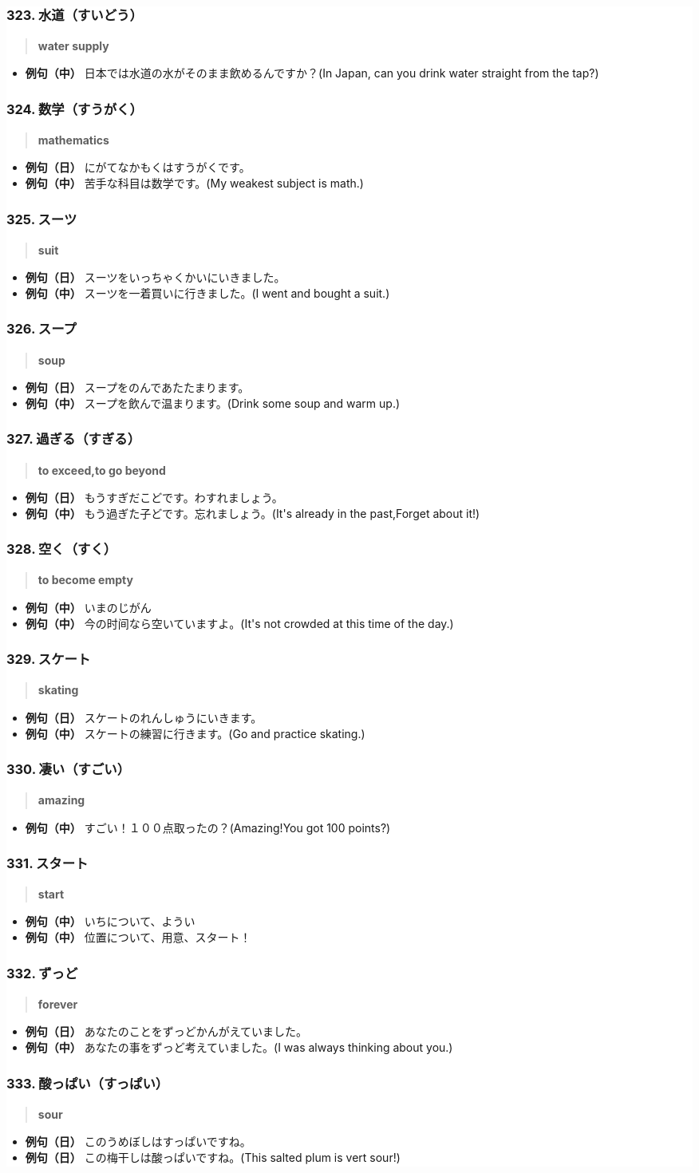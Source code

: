 ### 323. 水道（すいどう）
> **water supply**
- **例句（中）** 日本では水道の水がそのまま飲めるんですか？(In Japan, can you drink water straight from the tap?)

### 324. 数学（すうがく）
> **mathematics**
- **例句（日）** にがてなかもくはすうがくです。
- **例句（中）** 苦手な科目は数学です。(My weakest subject is math.)

### 325. スーツ
> **suit**
- **例句（日）** スーツをいっちゃくかいにいきました。
- **例句（中）** スーツを一着買いに行きました。(I went and bought a suit.)

### 326. スープ
> **soup**
- **例句（日）** スープをのんであたたまります。
- **例句（中）** スープを飲んで温まります。(Drink some soup and warm up.)

### 327. 過ぎる（すぎる）
> **to exceed,to go beyond**
- **例句（日）** もうすぎだこどです。わすれましょう。
- **例句（中）** もう過ぎた子どです。忘れましょう。(It's already in the past,Forget about it!)

### 328. 空く（すく）
> **to become empty**
- **例句（中）** いまのじがん
- **例句（中）** 今の时间なら空いていますよ。(It's not crowded at this time of the day.)

### 329. スケート
> **skating**
- **例句（日）** スケートのれんしゅうにいきます。
- **例句（中）** スケートの練習に行きます。(Go and practice skating.)

### 330. 凄い（すごい）
> **amazing**
- **例句（中）** すごい！１００点取ったの？(Amazing!You got 100 points?)

### 331. スタート
> **start**
- **例句（中）** いちについて、ようい
- **例句（中）** 位置について、用意、スタート！

### 332. ずっど
> **forever**
- **例句（日）** あなたのことをずっどかんがえていました。
- **例句（中）** あなたの事をずっど考えていました。(I was always thinking about you.)

### 333. 酸っぱい（すっぱい）
> **sour**
- **例句（日）** このうめぼしはすっぱいですね。
- **例句（日）** この梅干しは酸っぱいですね。(This salted plum is vert sour!)
